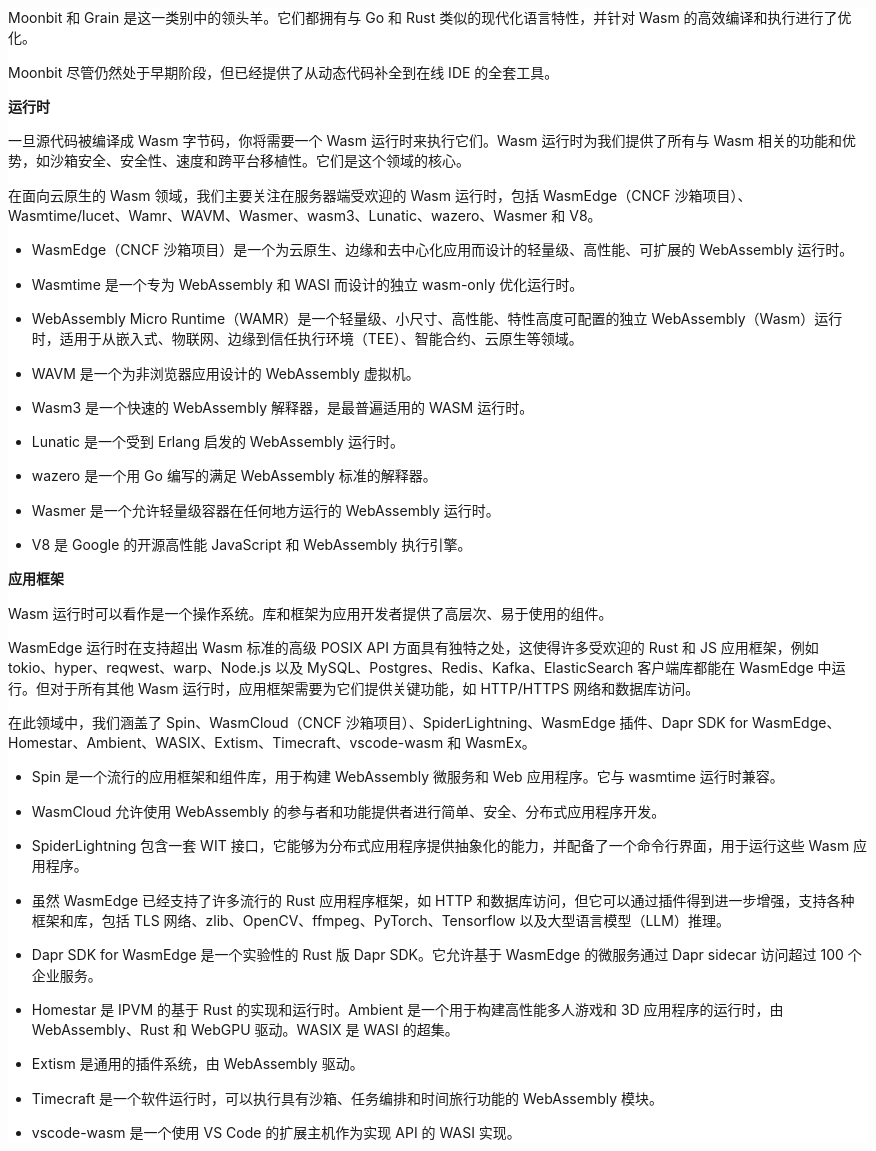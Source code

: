 Moonbit 和 Grain 是这一类别中的领头羊。它们都拥有与 Go 和 Rust 类似的现代化语言特性，并针对 Wasm 的高效编译和执行进行了优化。

Moonbit 尽管仍然处于早期阶段，但已经提供了从动态代码补全到在线 IDE 的全套工具。

**运行时**

一旦源代码被编译成 Wasm 字节码，你将需要一个 Wasm 运行时来执行它们。Wasm 运行时为我们提供了所有与 Wasm 相关的功能和优势，如沙箱安全、安全性、速度和跨平台移植性。它们是这个领域的核心。

在面向云原生的 Wasm 领域，我们主要关注在服务器端受欢迎的 Wasm 运行时，包括 WasmEdge（CNCF 沙箱项目）、Wasmtime/lucet、Wamr、WAVM、Wasmer、wasm3、Lunatic、wazero、Wasmer 和 V8。

*   WasmEdge（CNCF 沙箱项目）是一个为云原生、边缘和去中心化应用而设计的轻量级、高性能、可扩展的 WebAssembly 运行时。
    
*   Wasmtime 是一个专为 WebAssembly 和 WASI 而设计的独立 wasm-only 优化运行时。
    
*   WebAssembly Micro Runtime（WAMR）是一个轻量级、小尺寸、高性能、特性高度可配置的独立 WebAssembly（Wasm）运行时，适用于从嵌入式、物联网、边缘到信任执行环境（TEE）、智能合约、云原生等领域。
    
*   WAVM 是一个为非浏览器应用设计的 WebAssembly 虚拟机。
    
*   Wasm3 是一个快速的 WebAssembly 解释器，是最普遍适用的 WASM 运行时。
    
*   Lunatic 是一个受到 Erlang 启发的 WebAssembly 运行时。
    
*   wazero 是一个用 Go 编写的满足 WebAssembly 标准的解释器。
    
*   Wasmer 是一个允许轻量级容器在任何地方运行的 WebAssembly 运行时。
    
*   V8 是 Google 的开源高性能 JavaScript 和 WebAssembly 执行引擎。
    

**应用框架**

Wasm 运行时可以看作是一个操作系统。库和框架为应用开发者提供了高层次、易于使用的组件。

WasmEdge 运行时在支持超出 Wasm 标准的高级 POSIX API 方面具有独特之处，这使得许多受欢迎的 Rust 和 JS 应用框架，例如 tokio、hyper、reqwest、warp、Node.js 以及 MySQL、Postgres、Redis、Kafka、ElasticSearch 客户端库都能在 WasmEdge 中运行。但对于所有其他 Wasm 运行时，应用框架需要为它们提供关键功能，如 HTTP/HTTPS 网络和数据库访问。

在此领域中，我们涵盖了 Spin、WasmCloud（CNCF 沙箱项目）、SpiderLightning、WasmEdge 插件、Dapr SDK for WasmEdge、Homestar、Ambient、WASIX、Extism、Timecraft、vscode-wasm 和 WasmEx。

*   Spin 是一个流行的应用框架和组件库，用于构建 WebAssembly 微服务和 Web 应用程序。它与 wasmtime 运行时兼容。
    
*   WasmCloud 允许使用 WebAssembly 的参与者和功能提供者进行简单、安全、分布式应用程序开发。
    
*   SpiderLightning 包含一套 WIT 接口，它能够为分布式应用程序提供抽象化的能力，并配备了一个命令行界面，用于运行这些 Wasm 应用程序。
    
*   虽然 WasmEdge 已经支持了许多流行的 Rust 应用程序框架，如 HTTP 和数据库访问，但它可以通过插件得到进一步增强，支持各种框架和库，包括 TLS 网络、zlib、OpenCV、ffmpeg、PyTorch、Tensorflow 以及大型语言模型（LLM）推理。
    
*   Dapr SDK for WasmEdge 是一个实验性的 Rust 版 Dapr SDK。它允许基于 WasmEdge 的微服务通过 Dapr sidecar 访问超过 100 个企业服务。
    
*   Homestar 是 IPVM 的基于 Rust 的实现和运行时。Ambient 是一个用于构建高性能多人游戏和 3D 应用程序的运行时，由 WebAssembly、Rust 和 WebGPU 驱动。WASIX 是 WASI 的超集。
    
*   Extism 是通用的插件系统，由 WebAssembly 驱动。
    
*   Timecraft 是一个软件运行时，可以执行具有沙箱、任务编排和时间旅行功能的 WebAssembly 模块。
    
*   vscode-wasm 是一个使用 VS Code 的扩展主机作为实现 API 的 WASI 实现。
    
